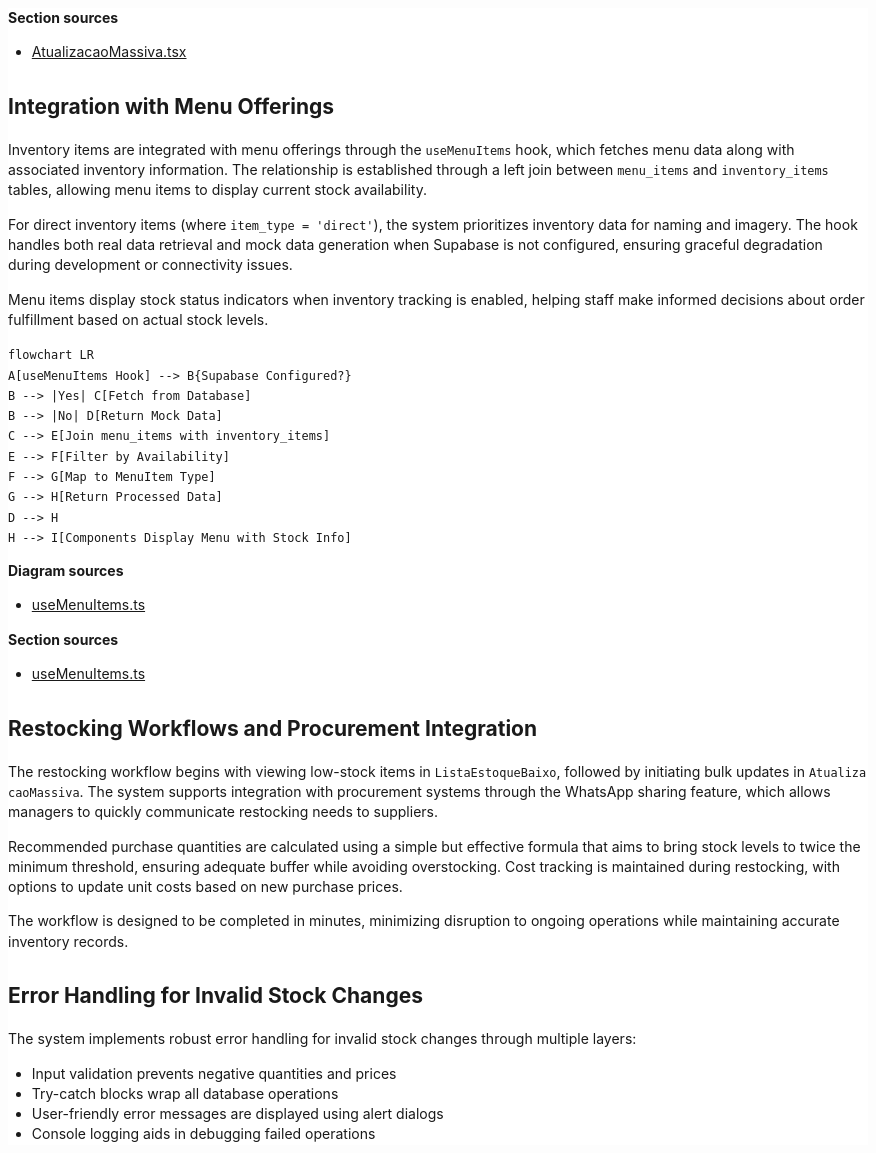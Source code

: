 **Section sources**
- [AtualizacaoMassiva.tsx](file://src/pages/Inventory/AtualizacaoMassiva.tsx)

## Integration with Menu Offerings
Inventory items are integrated with menu offerings through the `useMenuItems` hook, which fetches menu data along with associated inventory information. The relationship is established through a left join between `menu_items` and `inventory_items` tables, allowing menu items to display current stock availability.

For direct inventory items (where `item_type = 'direct'`), the system prioritizes inventory data for naming and imagery. The hook handles both real data retrieval and mock data generation when Supabase is not configured, ensuring graceful degradation during development or connectivity issues.

Menu items display stock status indicators when inventory tracking is enabled, helping staff make informed decisions about order fulfillment based on actual stock levels.

```mermaid
flowchart LR
A[useMenuItems Hook] --> B{Supabase Configured?}
B --> |Yes| C[Fetch from Database]
B --> |No| D[Return Mock Data]
C --> E[Join menu_items with inventory_items]
E --> F[Filter by Availability]
F --> G[Map to MenuItem Type]
G --> H[Return Processed Data]
D --> H
H --> I[Components Display Menu with Stock Info]
```

**Diagram sources**
- [useMenuItems.ts](file://src/hooks/useMenuItems.ts)

**Section sources**
- [useMenuItems.ts](file://src/hooks/useMenuItems.ts)

## Restocking Workflows and Procurement Integration
The restocking workflow begins with viewing low-stock items in `ListaEstoqueBaixo`, followed by initiating bulk updates in `AtualizacaoMassiva`. The system supports integration with procurement systems through the WhatsApp sharing feature, which allows managers to quickly communicate restocking needs to suppliers.

Recommended purchase quantities are calculated using a simple but effective formula that aims to bring stock levels to twice the minimum threshold, ensuring adequate buffer while avoiding overstocking. Cost tracking is maintained during restocking, with options to update unit costs based on new purchase prices.

The workflow is designed to be completed in minutes, minimizing disruption to ongoing operations while maintaining accurate inventory records.

## Error Handling for Invalid Stock Changes
The system implements robust error handling for invalid stock changes through multiple layers:
- Input validation prevents negative quantities and prices
- Try-catch blocks wrap all database operations
- User-friendly error messages are displayed using alert dialogs
- Console logging aids in debugging failed operations
